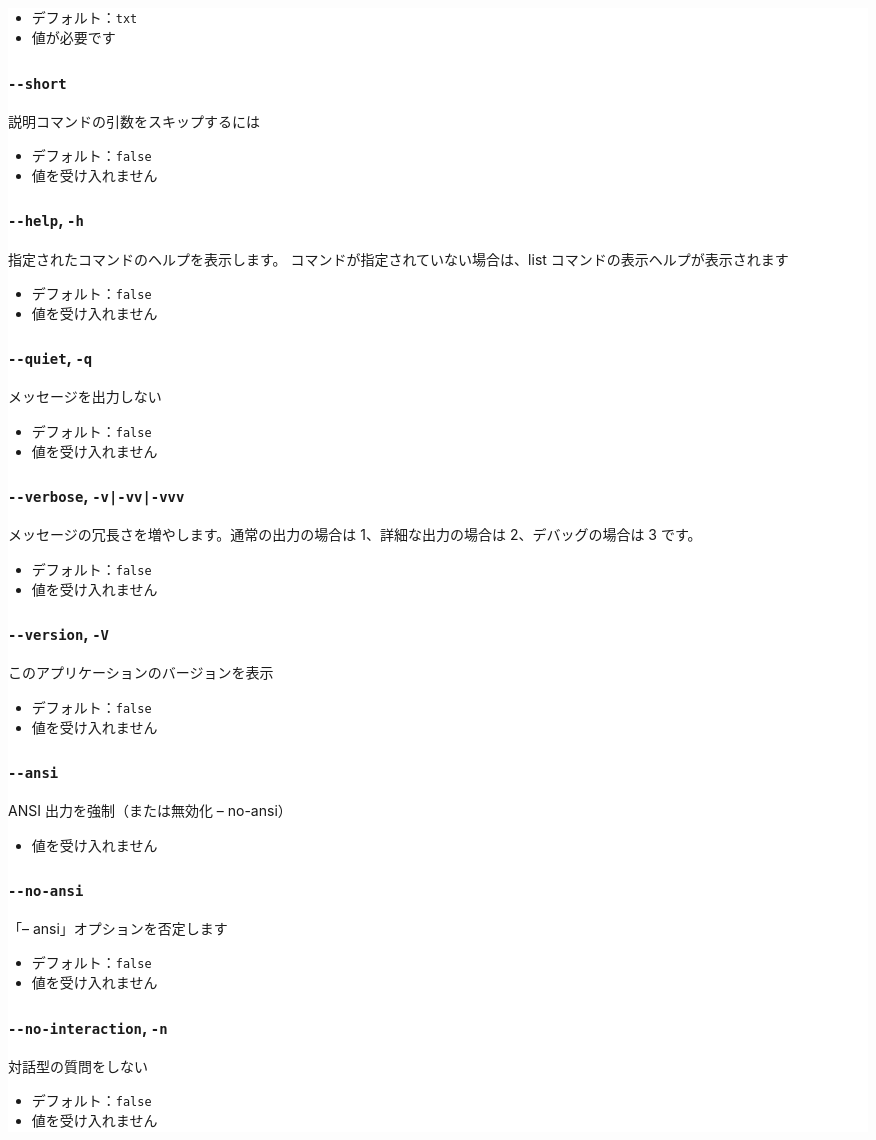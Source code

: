 - デフォルト：`txt`
- 値が必要です

### `--short`

説明コマンドの引数をスキップするには

- デフォルト：`false`
- 値を受け入れません

### `--help`, `-h`

指定されたコマンドのヘルプを表示します。 コマンドが指定されていない場合は、list コマンドの表示ヘルプが表示されます

- デフォルト：`false`
- 値を受け入れません

### `--quiet`, `-q`

メッセージを出力しない

- デフォルト：`false`
- 値を受け入れません

### `--verbose`, `-v|-vv|-vvv`

メッセージの冗長さを増やします。通常の出力の場合は 1、詳細な出力の場合は 2、デバッグの場合は 3 です。

- デフォルト：`false`
- 値を受け入れません

### `--version`, `-V`

このアプリケーションのバージョンを表示

- デフォルト：`false`
- 値を受け入れません

### `--ansi`

ANSI 出力を強制（または無効化 – no-ansi）

- 値を受け入れません

### `--no-ansi`

「– ansi」オプションを否定します

- デフォルト：`false`
- 値を受け入れません

### `--no-interaction`, `-n`

対話型の質問をしない

- デフォルト：`false`
- 値を受け入れません
